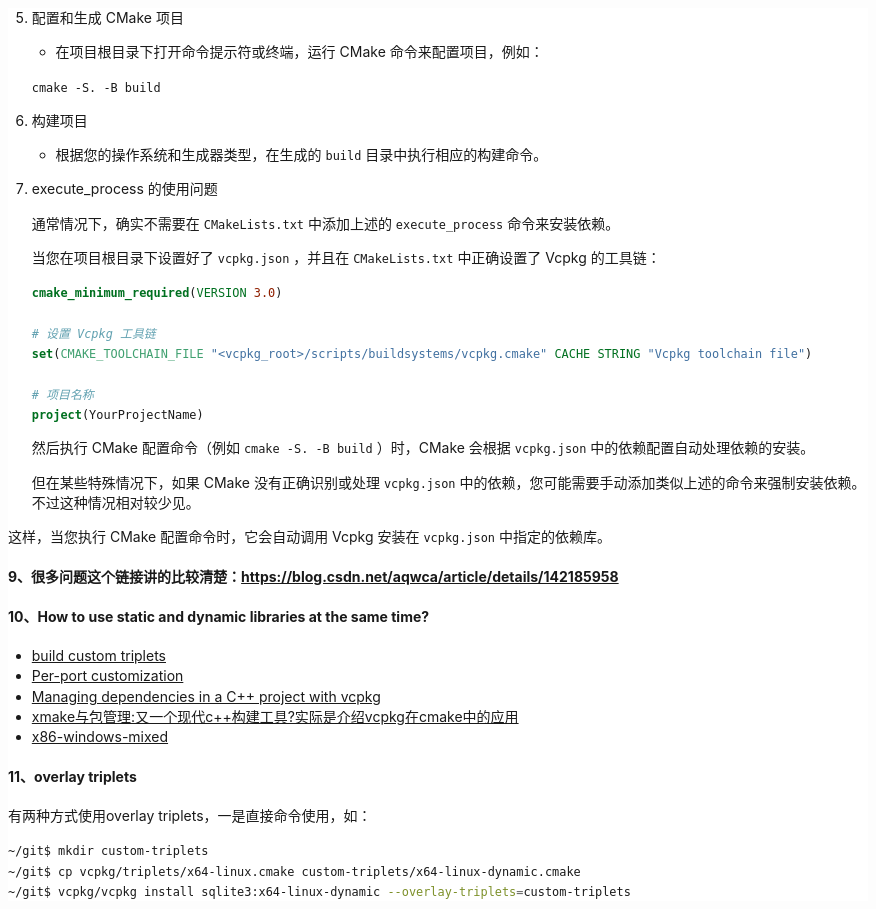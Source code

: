 5. 配置和生成 CMake 项目
    - 在项目根目录下打开命令提示符或终端，运行 CMake 命令来配置项目，例如：
    ```
    cmake -S. -B build
    ```

6. 构建项目
    - 根据您的操作系统和生成器类型，在生成的 `build` 目录中执行相应的构建命令。
  
7. execute_process 的使用问题
   
    通常情况下，确实不需要在 `CMakeLists.txt` 中添加上述的 `execute_process` 命令来安装依赖。

    当您在项目根目录下设置好了 `vcpkg.json` ，并且在 `CMakeLists.txt` 中正确设置了 Vcpkg 的工具链：

    ```cmake
    cmake_minimum_required(VERSION 3.0)

    # 设置 Vcpkg 工具链
    set(CMAKE_TOOLCHAIN_FILE "<vcpkg_root>/scripts/buildsystems/vcpkg.cmake" CACHE STRING "Vcpkg toolchain file")

    # 项目名称
    project(YourProjectName)
    ```

    然后执行 CMake 配置命令（例如 `cmake -S. -B build` ）时，CMake 会根据 `vcpkg.json` 中的依赖配置自动处理依赖的安装。

    但在某些特殊情况下，如果 CMake 没有正确识别或处理 `vcpkg.json` 中的依赖，您可能需要手动添加类似上述的命令来强制安装依赖。不过这种情况相对较少见。

这样，当您执行 CMake 配置命令时，它会自动调用 Vcpkg 安装在 `vcpkg.json` 中指定的依赖库。


#### 9、很多问题这个链接讲的比较清楚：https://blog.csdn.net/aqwca/article/details/142185958


#### 10、How to use static and dynamic libraries at the same time?

* [build custom triplets](https://github.com/microsoft/vcpkg/discussions/33256)
* [Per-port customization](https://learn.microsoft.com/en-us/vcpkg/users/triplets#per-port-customization)
* [Managing dependencies in a C++ project with vcpkg](https://decovar.dev/blog/2022/10/30/cpp-dependencies-with-vcpkg/#why-we-didnt-proceed-with-conan)
* [xmake与包管理:又一个现代c++构建工具?实际是介绍vcpkg在cmake中的应用](https://blog.csdn.net/aqwca/article/details/142185958)
* [x86-windows-mixed](https://github.com/Intelight/vcpkg/blob/master/triplets/x86-windows-mixed.cmake)

#### 11、overlay triplets

有两种方式使用overlay triplets，一是直接命令使用，如：
```bash
~/git$ mkdir custom-triplets
~/git$ cp vcpkg/triplets/x64-linux.cmake custom-triplets/x64-linux-dynamic.cmake
~/git$ vcpkg/vcpkg install sqlite3:x64-linux-dynamic --overlay-triplets=custom-triplets
```
